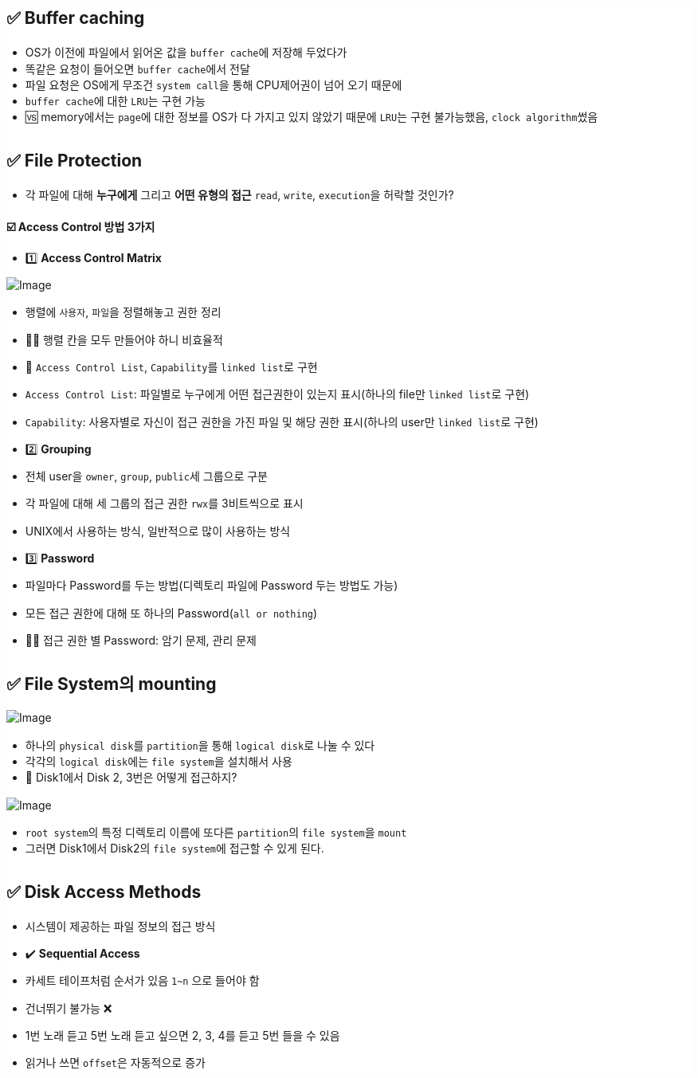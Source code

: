 ## ✅ Buffer caching

- OS가 이전에 파일에서 읽어온 값을 `buffer cache`에 저장해 두었다가
- 똑같은 요청이 들어오면 `buffer cache`에서 전달
- 파일 요청은 OS에게 무조건 `system call`을 통해 CPU제어권이 넘어 오기 때문에
- `buffer cache`에 대한 `LRU`는 구현 가능
- 🆚 memory에서는 `page`에 대한 정보를 OS가 다 가지고 있지 않았기 때문에 `LRU`는 구현 불가능했음, `clock algorithm`썼음

## ✅ File Protection

- 각 파일에 대해 **누구에게** 그리고 **어떤 유형의 접근** `read`, `write`, `execution`을 허락할 것인가?

#### ☑️ Access Control 방법 3가지

- 1️⃣ **Access Control Matrix**

<img width="440" alt="Image" src="https://github.com/user-attachments/assets/607c6608-ec8b-4e13-b4f8-6cb1a92c7a3c" />

- 행렬에 `사용자`, `파일`을 정렬해놓고 권한 정리
- 👎🏻 행렬 칸을 모두 만들어야 하니 비효율적
- 💊 `Access Control List`, `Capability`를 `linked list`로 구현

- `Access Control List`: 파일별로 누구에게 어떤 접근권한이 있는지 표시(하나의 file만 `linked list`로 구현)
- `Capability`: 사용자별로 자신이 접근 권한을 가진 파일 및 해당 권한 표시(하나의 user만 `linked list`로 구현)

- 2️⃣ **Grouping**
- 전체 user을 `owner`, `group`, `public`세 그룹으로 구분
- 각 파일에 대해 세 그룹의 접근 권한 `rwx`를 3비트씩으로 표시
- UNIX에서 사용하는 방식, 일반적으로 많이 사용하는 방식

- 3️⃣ **Password**
- 파일마다 Password를 두는 방법(디렉토리 파일에 Password 두는 방법도 가능)
- 모든 접근 권한에 대해 또 하나의 Password(`all or nothing`)
- 👎🏻 접근 권한 별 Password: 암기 문제, 관리 문제

## ✅ File System의 mounting

<img width="438" alt="Image" src="https://github.com/user-attachments/assets/8bca4811-446d-46cd-a0de-e1215c7fe992" />

- 하나의 `physical disk`를 `partition`을 통해 `logical disk`로 나눌 수 있다
- 각각의 `logical disk`에는 `file system`을 설치해서 사용
- 🧐 Disk1에서 Disk 2, 3번은 어떻게 접근하지?

<img width="458" alt="Image" src="https://github.com/user-attachments/assets/2959f3b5-97ea-4342-9153-c51060e3fdd9" />

- `root system`의 특정 디렉토리 이름에 또다른 `partition`의 `file system`을 `mount`
- 그러면 Disk1에서 Disk2의 `file system`에 접근할 수 있게 된다.

## ✅ Disk Access Methods

- 시스템이 제공하는 파일 정보의 접근 방식

- ✔️ **Sequential Access**
- 카세트 테이프처럼 순서가 있음 `1~n` 으로 들어야 함
- 건너뛰기 불가능 ❌
- 1번 노래 듣고 5번 노래 듣고 싶으면 2, 3, 4를 듣고 5번 들을 수 있음
- 읽거나 쓰면 `offset`은 자동적으로 증가
